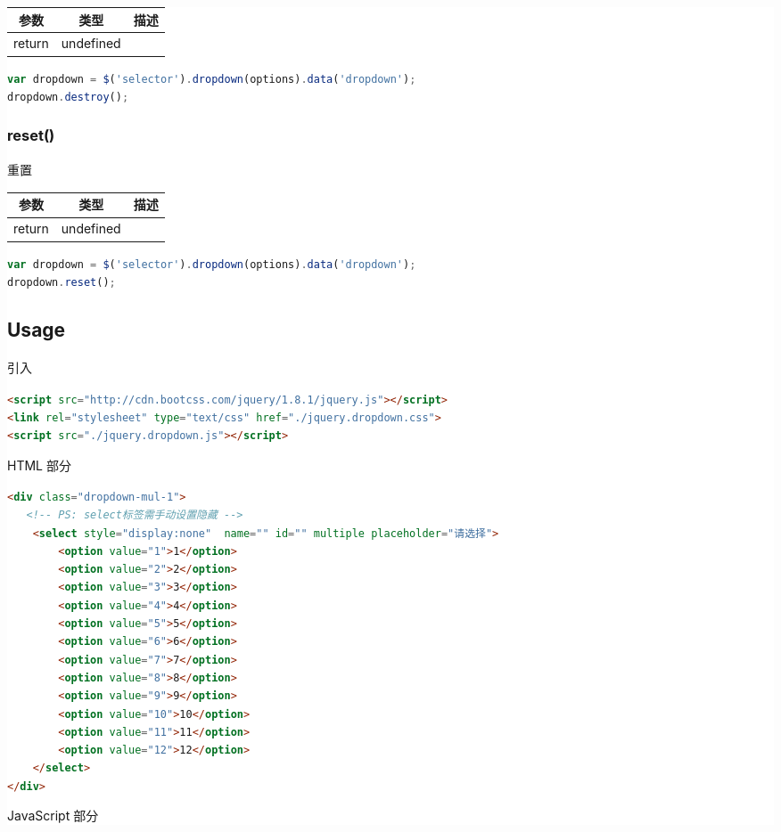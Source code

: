 | 参数 |类型|描述|
| ----|-----|-----|
|return|undefined|



```js
var dropdown = $('selector').dropdown(options).data('dropdown');
dropdown.destroy();

```


### reset()
重置

| 参数 |类型|描述|
| ----|-----|-----|
|return|undefined|


```js
var dropdown = $('selector').dropdown(options).data('dropdown');
dropdown.reset();

```

## Usage
引入

```html
<script src="http://cdn.bootcss.com/jquery/1.8.1/jquery.js"></script>
<link rel="stylesheet" type="text/css" href="./jquery.dropdown.css">
<script src="./jquery.dropdown.js"></script>
```

HTML 部分

```html
<div class="dropdown-mul-1">
   <!-- PS: select标签需手动设置隐藏 -->
	<select style="display:none"  name="" id="" multiple placeholder="请选择">
	    <option value="1">1</option>
	    <option value="2">2</option>
	    <option value="3">3</option>
	    <option value="4">4</option>
	    <option value="5">5</option>
	    <option value="6">6</option>
	    <option value="7">7</option>
	    <option value="8">8</option>
	    <option value="9">9</option>
	    <option value="10">10</option>
	    <option value="11">11</option>
	    <option value="12">12</option>
	</select>
</div>
```
JavaScript 部分
